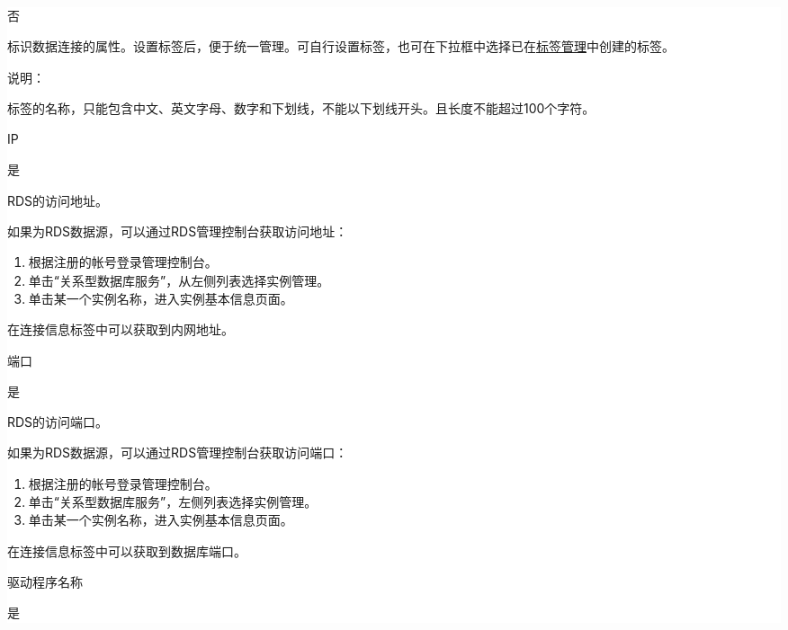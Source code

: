 </td>
<td class="cellrowborder" valign="top" width="9.47%" headers="mcps1.2.4.1.2 "><p id="p237472715316"><a name="p237472715316"></a><a name="p237472715316"></a>否</p>
</td>
<td class="cellrowborder" valign="top" width="69.35%" headers="mcps1.2.4.1.3 "><p id="p17374112714538"><a name="p17374112714538"></a><a name="p17374112714538"></a>标识数据连接的属性。设置标签后，便于统一管理。可自行设置标签，也可在下拉框中选择已在<a href="标签管理.md">标签管理</a>中创建的标签。</p>
<div class="note" id="note1310813585146"><a name="note1310813585146"></a><a name="note1310813585146"></a><span class="notetitle"> 说明： </span><div class="notebody"><p id="p161081258121413"><a name="p161081258121413"></a><a name="p161081258121413"></a>标签的名称，只能包含中文、英文字母、数字和下划线，不能以下划线开头。且长度不能超过100个字符。</p>
</div></div>
</td>
</tr>
<tr id="zh-cn_topic_0141836082_row26676209301"><td class="cellrowborder" valign="top" width="21.18%" headers="mcps1.2.4.1.1 "><p id="zh-cn_topic_0141836082_p17667152013013"><a name="zh-cn_topic_0141836082_p17667152013013"></a><a name="zh-cn_topic_0141836082_p17667152013013"></a>IP</p>
</td>
<td class="cellrowborder" valign="top" width="9.47%" headers="mcps1.2.4.1.2 "><p id="zh-cn_topic_0141836082_p366762043017"><a name="zh-cn_topic_0141836082_p366762043017"></a><a name="zh-cn_topic_0141836082_p366762043017"></a>是</p>
</td>
<td class="cellrowborder" valign="top" width="69.35%" headers="mcps1.2.4.1.3 "><p id="zh-cn_topic_0141836082_p184519401478"><a name="zh-cn_topic_0141836082_p184519401478"></a><a name="zh-cn_topic_0141836082_p184519401478"></a>RDS的访问地址。</p>
<p id="zh-cn_topic_0141836082_p168692405472"><a name="zh-cn_topic_0141836082_p168692405472"></a><a name="zh-cn_topic_0141836082_p168692405472"></a>如果为RDS数据源，可以通过RDS管理控制台获取访问地址：</p>
<a name="zh-cn_topic_0141836082_ol126164591245"></a><a name="zh-cn_topic_0141836082_ol126164591245"></a><ol id="zh-cn_topic_0141836082_ol126164591245"><li>根据<span id="text148091738103720"><a name="text148091738103720"></a><a name="text148091738103720"></a>注册</span>的帐号登录管理控制台。</li><li>单击“关系型数据库服务”，从左侧列表选择实例管理。</li><li>单击某一个实例名称，进入实例基本信息页面。</li></ol>
<p id="zh-cn_topic_0141836082_p18696408479"><a name="zh-cn_topic_0141836082_p18696408479"></a><a name="zh-cn_topic_0141836082_p18696408479"></a>在连接信息标签中可以获取到内网地址。</p>
</td>
</tr>
<tr id="zh-cn_topic_0141836082_row1550872653018"><td class="cellrowborder" valign="top" width="21.18%" headers="mcps1.2.4.1.1 "><p id="zh-cn_topic_0141836082_p6509926153010"><a name="zh-cn_topic_0141836082_p6509926153010"></a><a name="zh-cn_topic_0141836082_p6509926153010"></a>端口</p>
</td>
<td class="cellrowborder" valign="top" width="9.47%" headers="mcps1.2.4.1.2 "><p id="zh-cn_topic_0141836082_p175097264306"><a name="zh-cn_topic_0141836082_p175097264306"></a><a name="zh-cn_topic_0141836082_p175097264306"></a>是</p>
</td>
<td class="cellrowborder" valign="top" width="69.35%" headers="mcps1.2.4.1.3 "><p id="zh-cn_topic_0141836082_p067145020470"><a name="zh-cn_topic_0141836082_p067145020470"></a><a name="zh-cn_topic_0141836082_p067145020470"></a>RDS的访问端口。</p>
<p id="zh-cn_topic_0141836082_p1120445112473"><a name="zh-cn_topic_0141836082_p1120445112473"></a><a name="zh-cn_topic_0141836082_p1120445112473"></a>如果为RDS数据源，可以通过RDS管理控制台获取访问端口：</p>
<a name="zh-cn_topic_0141836082_ol1691415261753"></a><a name="zh-cn_topic_0141836082_ol1691415261753"></a><ol id="zh-cn_topic_0141836082_ol1691415261753"><li>根据注册的帐号登录管理控制台。</li><li>单击“关系型数据库服务”，左侧列表选择实例管理。</li><li>单击某一个实例名称，进入实例基本信息页面。</li></ol>
<p id="zh-cn_topic_0141836082_p11204175119477"><a name="zh-cn_topic_0141836082_p11204175119477"></a><a name="zh-cn_topic_0141836082_p11204175119477"></a>在连接信息标签中可以获取到数据库端口。</p>
</td>
</tr>
<tr id="zh-cn_topic_0141836082_row202902023183018"><td class="cellrowborder" valign="top" width="21.18%" headers="mcps1.2.4.1.1 "><p id="zh-cn_topic_0141836082_p929018238300"><a name="zh-cn_topic_0141836082_p929018238300"></a><a name="zh-cn_topic_0141836082_p929018238300"></a>驱动程序名称</p>
</td>
<td class="cellrowborder" valign="top" width="9.47%" headers="mcps1.2.4.1.2 "><p id="zh-cn_topic_0141836082_p1029032317305"><a name="zh-cn_topic_0141836082_p1029032317305"></a><a name="zh-cn_topic_0141836082_p1029032317305"></a>是</p>
</td>